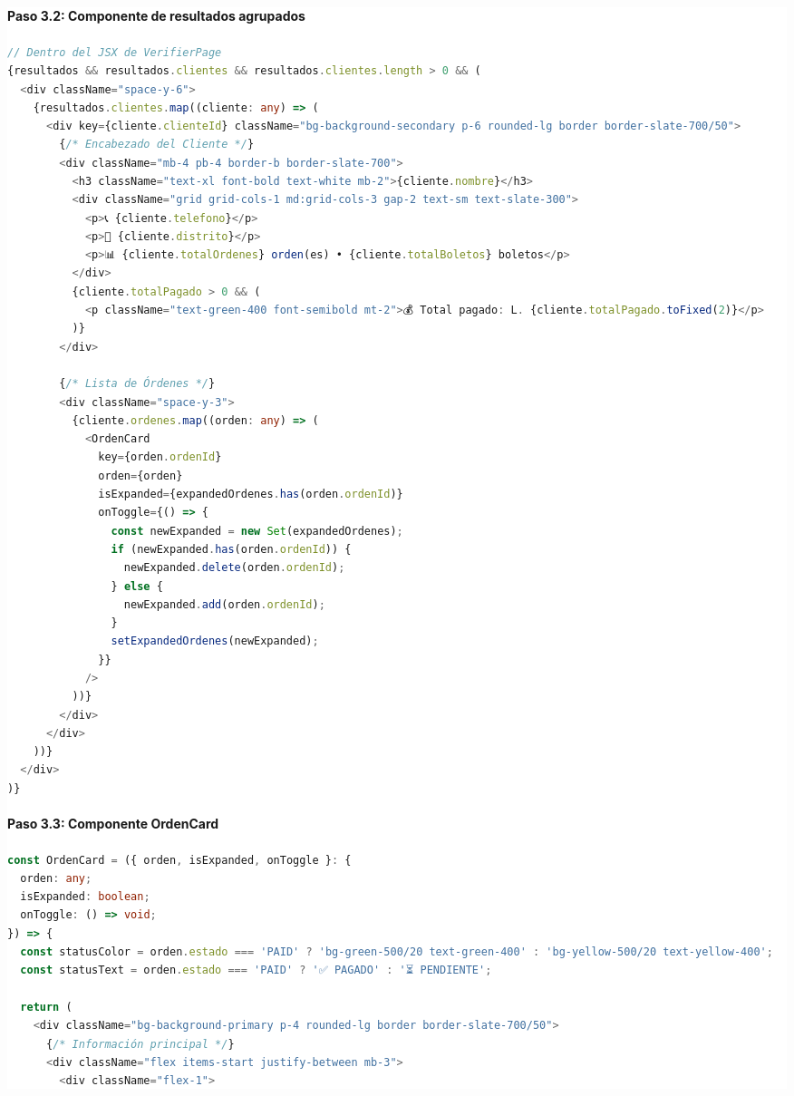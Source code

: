 #### Paso 3.2: Componente de resultados agrupados

```typescript
// Dentro del JSX de VerifierPage
{resultados && resultados.clientes && resultados.clientes.length > 0 && (
  <div className="space-y-6">
    {resultados.clientes.map((cliente: any) => (
      <div key={cliente.clienteId} className="bg-background-secondary p-6 rounded-lg border border-slate-700/50">
        {/* Encabezado del Cliente */}
        <div className="mb-4 pb-4 border-b border-slate-700">
          <h3 className="text-xl font-bold text-white mb-2">{cliente.nombre}</h3>
          <div className="grid grid-cols-1 md:grid-cols-3 gap-2 text-sm text-slate-300">
            <p>📞 {cliente.telefono}</p>
            <p>📍 {cliente.distrito}</p>
            <p>📊 {cliente.totalOrdenes} orden(es) • {cliente.totalBoletos} boletos</p>
          </div>
          {cliente.totalPagado > 0 && (
            <p className="text-green-400 font-semibold mt-2">💰 Total pagado: L. {cliente.totalPagado.toFixed(2)}</p>
          )}
        </div>
        
        {/* Lista de Órdenes */}
        <div className="space-y-3">
          {cliente.ordenes.map((orden: any) => (
            <OrdenCard
              key={orden.ordenId}
              orden={orden}
              isExpanded={expandedOrdenes.has(orden.ordenId)}
              onToggle={() => {
                const newExpanded = new Set(expandedOrdenes);
                if (newExpanded.has(orden.ordenId)) {
                  newExpanded.delete(orden.ordenId);
                } else {
                  newExpanded.add(orden.ordenId);
                }
                setExpandedOrdenes(newExpanded);
              }}
            />
          ))}
        </div>
      </div>
    ))}
  </div>
)}
```

#### Paso 3.3: Componente OrdenCard

```typescript
const OrdenCard = ({ orden, isExpanded, onToggle }: {
  orden: any;
  isExpanded: boolean;
  onToggle: () => void;
}) => {
  const statusColor = orden.estado === 'PAID' ? 'bg-green-500/20 text-green-400' : 'bg-yellow-500/20 text-yellow-400';
  const statusText = orden.estado === 'PAID' ? '✅ PAGADO' : '⏳ PENDIENTE';
  
  return (
    <div className="bg-background-primary p-4 rounded-lg border border-slate-700/50">
      {/* Información principal */}
      <div className="flex items-start justify-between mb-3">
        <div className="flex-1">
```